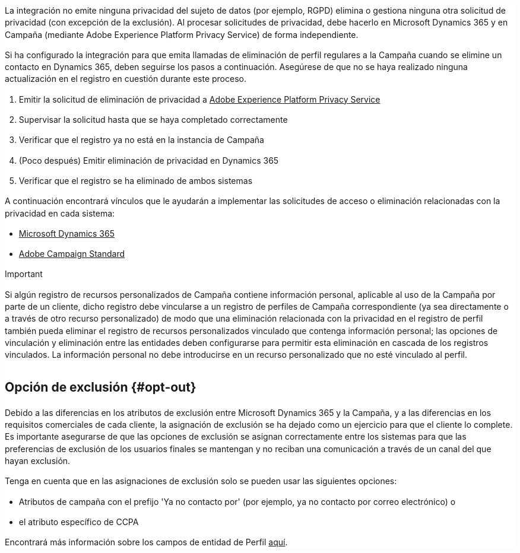 La integración no emite ninguna privacidad del sujeto de datos (por ejemplo, RGPD) elimina o gestiona ninguna otra solicitud de privacidad (con excepción de la exclusión). Al procesar solicitudes de privacidad, debe hacerlo en Microsoft Dynamics 365 y en Campaña (mediante Adobe Experience Platform Privacy Service) de forma independiente.

Si ha configurado la integración para que emita llamadas de eliminación de perfil regulares a la Campaña cuando se elimine un contacto en Dynamics 365, deben seguirse los pasos a continuación. Asegúrese de que no se haya realizado ninguna actualización en el registro en cuestión durante este proceso.

1. Emitir la solicitud de eliminación de privacidad a [Adobe Experience Platform Privacy Service](https://www.adobe.io/apis/experiencecloud/gdpr.html)

1. Supervisar la solicitud hasta que se haya completado correctamente

1. Verificar que el registro ya no está en la instancia de Campaña

1. (Poco después) Emitir eliminación de privacidad en Dynamics 365

1. Verificar que el registro se ha eliminado de ambos sistemas

A continuación encontrará vínculos que le ayudarán a implementar las solicitudes de acceso o eliminación relacionadas con la privacidad en cada sistema:

* [Microsoft Dynamics 365](https://docs.microsoft.com/en-us/dynamics365/get-started/gdpr/)

* [Adobe Campaign Standard](https://experienceleague.adobe.com/docs/experience-platform/privacy/home.html)

>[!IMPORTANT]
>
>Si algún registro de recursos personalizados de Campaña contiene información personal, aplicable al uso de la Campaña por parte de un cliente, dicho registro debe vincularse a un registro de perfiles de Campaña correspondiente (ya sea directamente o a través de otro recurso personalizado) de modo que una eliminación relacionada con la privacidad en el registro de perfil también pueda eliminar el registro de recursos personalizados vinculado que contenga información personal; las opciones de vinculación y eliminación entre las entidades deben configurarse para permitir esta eliminación en cascada de los registros vinculados. La información personal no debe introducirse en un recurso personalizado que no esté vinculado al perfil.

## Opción de exclusión {#opt-out}

Debido a las diferencias en los atributos de exclusión entre Microsoft Dynamics 365 y la Campaña, y a las diferencias en los requisitos comerciales de cada cliente, la asignación de exclusión se ha dejado como un ejercicio para que el cliente lo complete.  Es importante asegurarse de que las opciones de exclusión se asignan correctamente entre los sistemas para que las preferencias de exclusión de los usuarios finales se mantengan y no reciban una comunicación a través de un canal del que hayan exclusión.

Tenga en cuenta que en las asignaciones de exclusión solo se pueden usar las siguientes opciones:

* Atributos de campaña con el prefijo &#39;Ya no contacto por&#39; (por ejemplo, ya no contacto por correo electrónico) o

* el atributo específico de CCPA

Encontrará más información sobre los campos de entidad de Perfil [aquí](../../developing/using/datamodel-profile.md).
